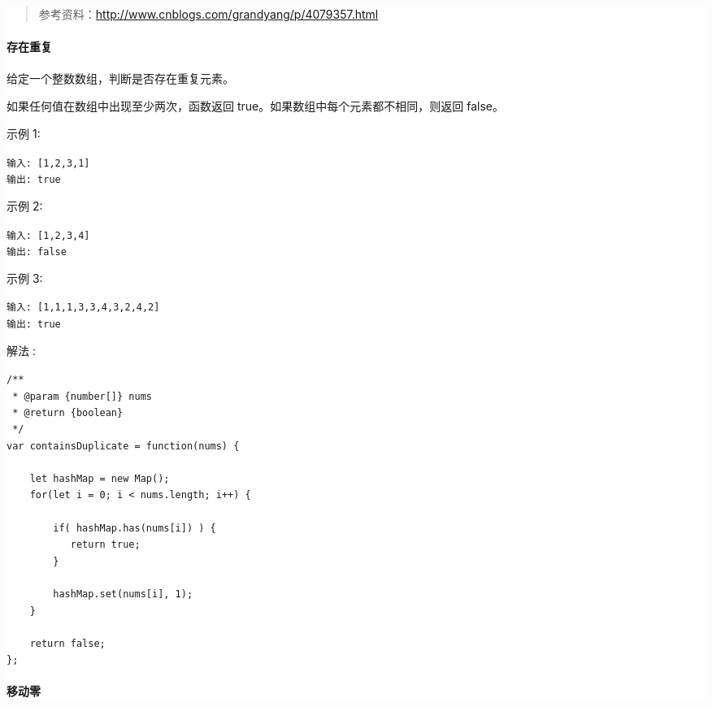 > 参考资料：<http://www.cnblogs.com/grandyang/p/4079357.html> 



#### 存在重复

给定一个整数数组，判断是否存在重复元素。

如果任何值在数组中出现至少两次，函数返回 true。如果数组中每个元素都不相同，则返回 false。

示例 1:

```Js
输入: [1,2,3,1]
输出: true
```

示例 2:

```Js
输入: [1,2,3,4]
输出: false
```

示例 3:

```Js
输入: [1,1,1,3,3,4,3,2,4,2]
输出: true
```



解法 :

```Js
/**
 * @param {number[]} nums
 * @return {boolean}
 */
var containsDuplicate = function(nums) {
    
    let hashMap = new Map();
    for(let i = 0; i < nums.length; i++) {
        
        if( hashMap.has(nums[i]) ) {
           return true;
        }
        
        hashMap.set(nums[i], 1);
    }
    
    return false;
};
```



#### 移动零
